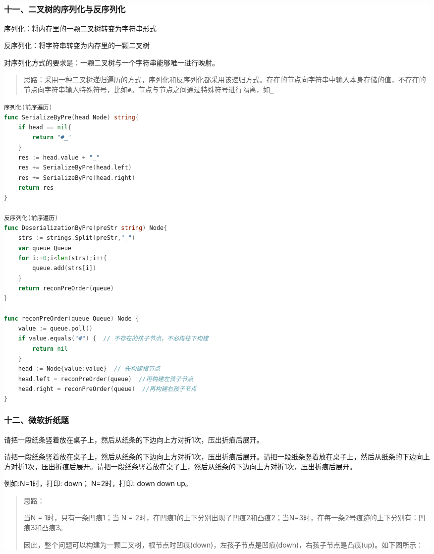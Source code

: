 ### 十一、二叉树的序列化与反序列化

序列化：将内存里的一颗二叉树转变为字符串形式

反序列化：将字符串转变为内存里的一颗二叉树

对序列化方式的要求是：一颗二叉树与一个字符串能够唯一进行映射。

> 思路：采用一种二叉树递归遍历的方式，序列化和反序列化都采用该递归方式。存在的节点向字符串中输入本身存储的值，不存在的节点向字符串输入特殊符号，比如`#`。节点与节点之间通过特殊符号进行隔离，如`_`

```go
序列化(前序遍历)
func SerializeByPre(head Node) string{
    if head == nil{
        return "#_"
    }
    res := head.value + "_"
    res += SerializeByPre(head.left)
    res += SerializeByPre(head.right)
    return res
}

反序列化(前序遍历)
func DeserializationByPre(preStr string) Node{
    strs := strings.Split(preStr,"_")
    var queue Queue
    for i:=0;i<len(strs);i++{
        queue.add(strs[i])
    }
    return reconPreOrder(queue)
}

func reconPreOrder(queue Queue) Node {
    value := queue.poll()
    if value.equals("#") {  // 不存在的孩子节点，不必再往下构建
        return nil
    }
    head := Node{value:value}  // 先构建根节点
    head.left = reconPreOrder(queue)  //再构建左孩子节点
    head.right = reconPreOrder(queue)  //再构建右孩子节点
}
```

### 十二、微软折纸题

请把一段纸条竖着放在桌子上，然后从纸条的下边向上方对折1次，压出折痕后展开。

请把一段纸条竖着放在桌子上，然后从纸条的下边向上方对折1次，压出折痕后展开。请把一段纸条竖着放在桌子上，然后从纸条的下边向上方对折1次，压出折痕后展开。请把一段纸条竖着放在桌子上，然后从纸条的下边向上方对折1次，压出折痕后展开。

例如:N=1时，打印: down； N=2时，打印: down down up。

> 思路：
>
> 当N = 1时，只有一条凹痕1；当 N = 2时，在凹痕1的上下分别出现了凹痕2和凸痕2；当N=3时，在每一条2号痕迹的上下分别有：凹痕3和凸痕3。
>
> 因此，整个问题可以构建为一颗二叉树，根节点时凹痕(down)，左孩子节点是凹痕(down)，右孩子节点是凸痕(up)。如下图所示：
